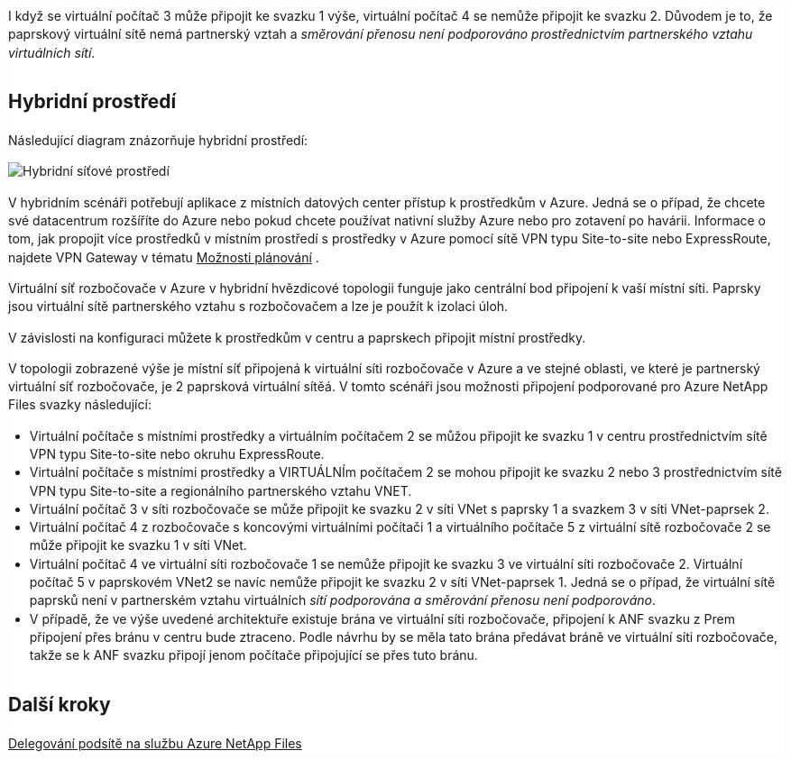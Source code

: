I když se virtuální počítač 3 může připojit ke svazku 1 výše, virtuální počítač 4 se nemůže připojit ke svazku 2.  Důvodem je to, že paprskový virtuální sítě nemá partnerský vztah a _směrování přenosu není podporováno prostřednictvím partnerského vztahu virtuálních sítí_.

## <a name="hybrid-environments"></a>Hybridní prostředí

Následující diagram znázorňuje hybridní prostředí: 

![Hybridní síťové prostředí](../media/azure-netapp-files/azure-netapp-files-network-hybrid-environment.png)

V hybridním scénáři potřebují aplikace z místních datových center přístup k prostředkům v Azure.  Jedná se o případ, že chcete své datacentrum rozšíříte do Azure nebo pokud chcete používat nativní služby Azure nebo pro zotavení po havárii. Informace o tom, jak propojit více prostředků v místním prostředí s prostředky v Azure pomocí sítě VPN typu Site-to-site nebo ExpressRoute, najdete VPN Gateway v tématu [Možnosti plánování](../vpn-gateway/vpn-gateway-about-vpngateways.md?toc=%252fazure%252fvirtual-network%252ftoc.json#planningtable) .

Virtuální síť rozbočovače v Azure v hybridní hvězdicové topologii funguje jako centrální bod připojení k vaší místní síti. Paprsky jsou virtuální sítě partnerského vztahu s rozbočovačem a lze je použít k izolaci úloh.

V závislosti na konfiguraci můžete k prostředkům v centru a paprskech připojit místní prostředky.

V topologii zobrazené výše je místní síť připojená k virtuální síti rozbočovače v Azure a ve stejné oblasti, ve které je partnerský virtuální síť rozbočovače, je 2 paprsková virtuální sítěá.  V tomto scénáři jsou možnosti připojení podporované pro Azure NetApp Files svazky následující:

* Virtuální počítače s místními prostředky a virtuálním počítačem 2 se můžou připojit ke svazku 1 v centru prostřednictvím sítě VPN typu Site-to-site nebo okruhu ExpressRoute. 
* Virtuální počítače s místními prostředky a VIRTUÁLNÍm počítačem 2 se mohou připojit ke svazku 2 nebo 3 prostřednictvím sítě VPN typu Site-to-site a regionálního partnerského vztahu VNET.
* Virtuální počítač 3 v síti rozbočovače se může připojit ke svazku 2 v síti VNet s paprsky 1 a svazkem 3 v síti VNet-paprsek 2.
* Virtuální počítač 4 z rozbočovače s koncovými virtuálními počítači 1 a virtuálního počítače 5 z virtuální sítě rozbočovače 2 se může připojit ke svazku 1 v síti VNet.
* Virtuální počítač 4 ve virtuální síti rozbočovače 1 se nemůže připojit ke svazku 3 ve virtuální síti rozbočovače 2. Virtuální počítač 5 v paprskovém VNet2 se navíc nemůže připojit ke svazku 2 v síti VNet-paprsek 1. Jedná se o případ, že virtuální sítě paprsků není v partnerském vztahu virtuálních _sítí podporována a směrování přenosu není podporováno_.
* V případě, že ve výše uvedené architektuře existuje brána ve virtuální síti rozbočovače, připojení k ANF svazku z Prem připojení přes bránu v centru bude ztraceno. Podle návrhu by se měla tato brána předávat bráně ve virtuální síti rozbočovače, takže se k ANF svazku připojí jenom počítače připojující se přes tuto bránu.

## <a name="next-steps"></a>Další kroky

[Delegování podsítě na službu Azure NetApp Files](azure-netapp-files-delegate-subnet.md)